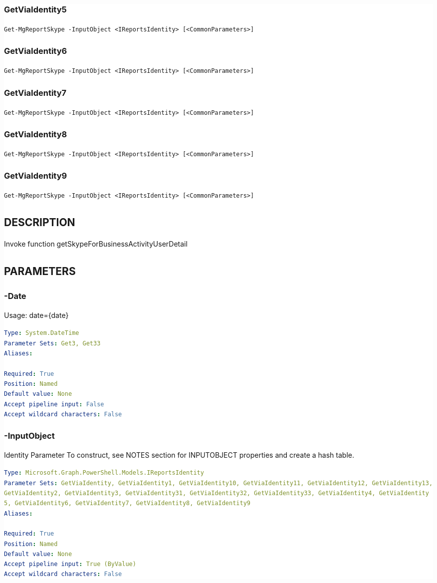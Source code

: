 ### GetViaIdentity5
```
Get-MgReportSkype -InputObject <IReportsIdentity> [<CommonParameters>]
```

### GetViaIdentity6
```
Get-MgReportSkype -InputObject <IReportsIdentity> [<CommonParameters>]
```

### GetViaIdentity7
```
Get-MgReportSkype -InputObject <IReportsIdentity> [<CommonParameters>]
```

### GetViaIdentity8
```
Get-MgReportSkype -InputObject <IReportsIdentity> [<CommonParameters>]
```

### GetViaIdentity9
```
Get-MgReportSkype -InputObject <IReportsIdentity> [<CommonParameters>]
```

## DESCRIPTION
Invoke function getSkypeForBusinessActivityUserDetail

## PARAMETERS

### -Date
Usage: date={date}

```yaml
Type: System.DateTime
Parameter Sets: Get3, Get33
Aliases:

Required: True
Position: Named
Default value: None
Accept pipeline input: False
Accept wildcard characters: False
```

### -InputObject
Identity Parameter
To construct, see NOTES section for INPUTOBJECT properties and create a hash table.

```yaml
Type: Microsoft.Graph.PowerShell.Models.IReportsIdentity
Parameter Sets: GetViaIdentity, GetViaIdentity1, GetViaIdentity10, GetViaIdentity11, GetViaIdentity12, GetViaIdentity13, GetViaIdentity2, GetViaIdentity3, GetViaIdentity31, GetViaIdentity32, GetViaIdentity33, GetViaIdentity4, GetViaIdentity5, GetViaIdentity6, GetViaIdentity7, GetViaIdentity8, GetViaIdentity9
Aliases:

Required: True
Position: Named
Default value: None
Accept pipeline input: True (ByValue)
Accept wildcard characters: False
```
